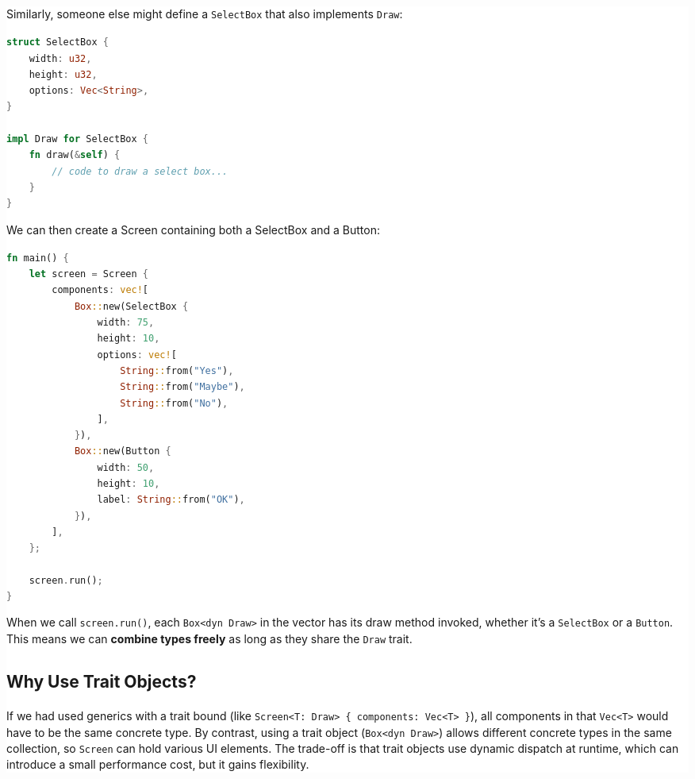 Similarly, someone else might define a `SelectBox` that also implements `Draw`:

```rust
struct SelectBox {
    width: u32,
    height: u32,
    options: Vec<String>,
}

impl Draw for SelectBox {
    fn draw(&self) {
        // code to draw a select box...
    }
}
```

We can then create a Screen containing both a SelectBox and a Button:

```rust
fn main() {
    let screen = Screen {
        components: vec![
            Box::new(SelectBox {
                width: 75,
                height: 10,
                options: vec![
                    String::from("Yes"),
                    String::from("Maybe"),
                    String::from("No"),
                ],
            }),
            Box::new(Button {
                width: 50,
                height: 10,
                label: String::from("OK"),
            }),
        ],
    };

    screen.run();
}
```

When we call `screen.run()`, each `Box<dyn Draw>` in the vector has its draw method invoked, whether it’s a `SelectBox` or a `Button`. This means we can **combine types freely** as long as they share the `Draw` trait.

## Why Use Trait Objects?

If we had used generics with a trait bound (like `Screen<T: Draw> { components: Vec<T> }`), all components in that `Vec<T>` would have to be the same concrete type. By contrast, using a trait object (`Box<dyn Draw>`) allows different concrete types in the same collection, so `Screen` can hold various UI elements. The trade-off is that trait objects use dynamic dispatch at runtime, which can introduce a small performance cost, but it gains flexibility.
